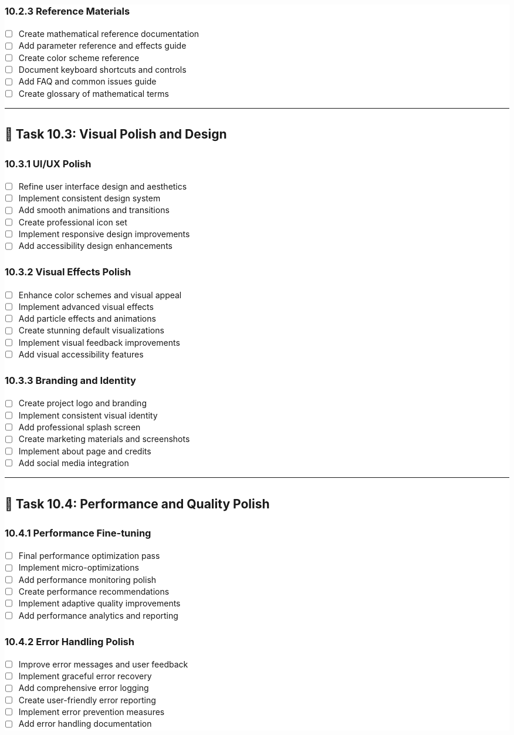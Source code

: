 ### **10.2.3 Reference Materials**
- [ ] Create mathematical reference documentation
- [ ] Add parameter reference and effects guide
- [ ] Create color scheme reference
- [ ] Document keyboard shortcuts and controls
- [ ] Add FAQ and common issues guide
- [ ] Create glossary of mathematical terms

---

## 🎨 **Task 10.3: Visual Polish and Design**

### **10.3.1 UI/UX Polish**
- [ ] Refine user interface design and aesthetics
- [ ] Implement consistent design system
- [ ] Add smooth animations and transitions
- [ ] Create professional icon set
- [ ] Implement responsive design improvements
- [ ] Add accessibility design enhancements

### **10.3.2 Visual Effects Polish**
- [ ] Enhance color schemes and visual appeal
- [ ] Implement advanced visual effects
- [ ] Add particle effects and animations
- [ ] Create stunning default visualizations
- [ ] Implement visual feedback improvements
- [ ] Add visual accessibility features

### **10.3.3 Branding and Identity**
- [ ] Create project logo and branding
- [ ] Implement consistent visual identity
- [ ] Add professional splash screen
- [ ] Create marketing materials and screenshots
- [ ] Implement about page and credits
- [ ] Add social media integration

---

## 🚀 **Task 10.4: Performance and Quality Polish**

### **10.4.1 Performance Fine-tuning**
- [ ] Final performance optimization pass
- [ ] Implement micro-optimizations
- [ ] Add performance monitoring polish
- [ ] Create performance recommendations
- [ ] Implement adaptive quality improvements
- [ ] Add performance analytics and reporting

### **10.4.2 Error Handling Polish**
- [ ] Improve error messages and user feedback
- [ ] Implement graceful error recovery
- [ ] Add comprehensive error logging
- [ ] Create user-friendly error reporting
- [ ] Implement error prevention measures
- [ ] Add error handling documentation
